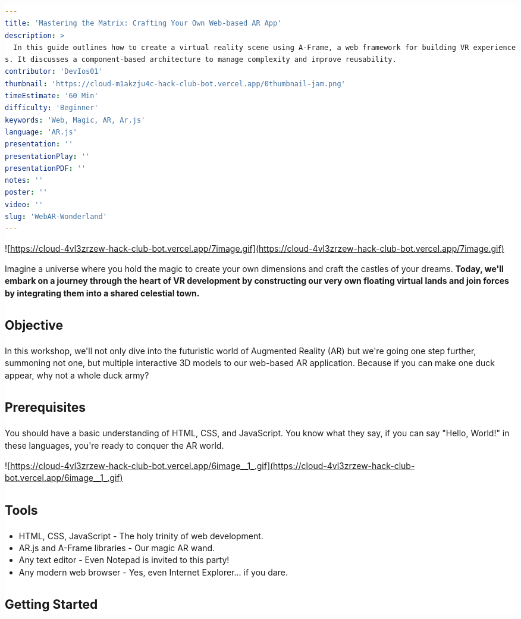 ```yaml
---
title: 'Mastering the Matrix: Crafting Your Own Web-based AR App'
description: >
  In this guide outlines how to create a virtual reality scene using A-Frame, a web framework for building VR experiences. It discusses a component-based architecture to manage complexity and improve reusability.
contributor: 'DevIos01'
thumbnail: 'https://cloud-m1akzju4c-hack-club-bot.vercel.app/0thumbnail-jam.png'
timeEstimate: '60 Min'
difficulty: 'Beginner'
keywords: 'Web, Magic, AR, Ar.js'
language: 'AR.js'
presentation: ''
presentationPlay: ''
presentationPDF: ''
notes: ''
poster: ''
video: ''
slug: 'WebAR-Wonderland'
---
```

![https://cloud-4vl3zrzew-hack-club-bot.vercel.app/7image.gif](https://cloud-4vl3zrzew-hack-club-bot.vercel.app/7image.gif)

Imagine a universe where you hold the magic to create your own dimensions and craft the castles of your dreams. **Today, we'll embark on a journey through the heart of VR development by constructing our very own floating virtual lands and join forces by integrating them into a shared celestial town.**

## Objective

In this workshop, we'll not only dive into the futuristic world of Augmented Reality (AR) but we're going one step further, summoning not one, but multiple interactive 3D models to our web-based AR application. Because if you can make one duck appear, why not a whole duck army?

## Prerequisites

You should have a basic understanding of HTML, CSS, and JavaScript. You know what they say, if you can say "Hello, World!" in these languages, you're ready to conquer the AR world.

![https://cloud-4vl3zrzew-hack-club-bot.vercel.app/6image__1_.gif](https://cloud-4vl3zrzew-hack-club-bot.vercel.app/6image__1_.gif)

## Tools

- HTML, CSS, JavaScript - The holy trinity of web development.
- AR.js and A-Frame libraries - Our magic AR wand.
- Any text editor - Even Notepad is invited to this party!
- Any modern web browser - Yes, even Internet Explorer... if you dare.

## Getting Started
